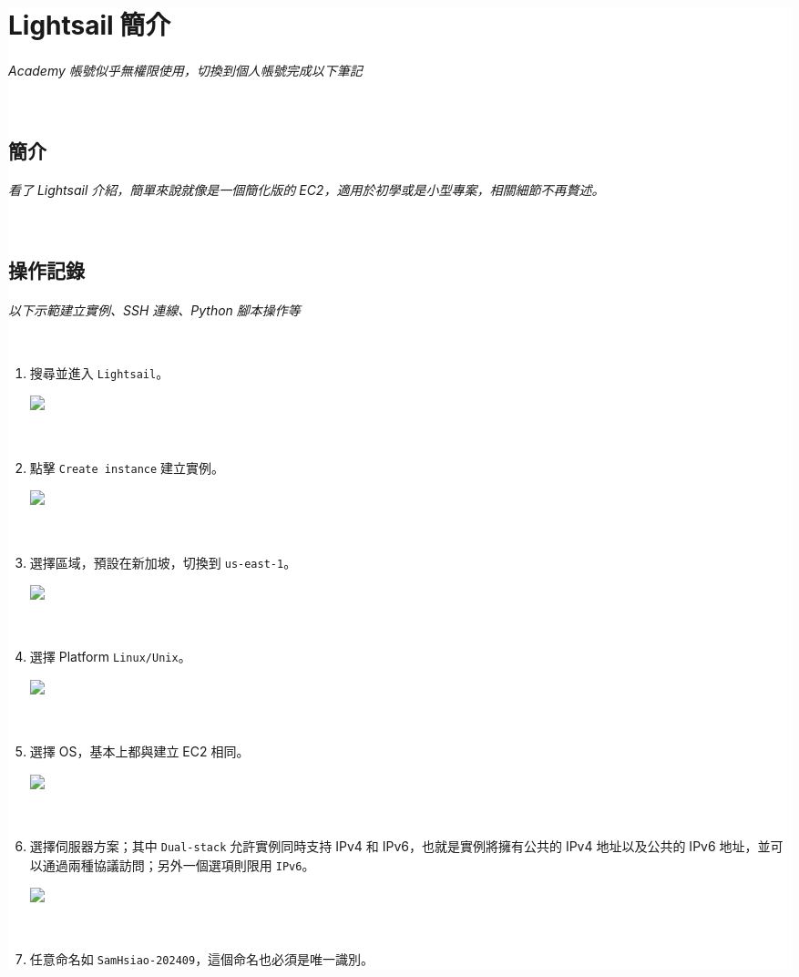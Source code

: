 # Lightsail 簡介

_Academy 帳號似乎無權限使用，切換到個人帳號完成以下筆記_

<br>

## 簡介

_看了 Lightsail 介紹，簡單來說就像是一個簡化版的 EC2，適用於初學或是小型專案，相關細節不再贅述。_

<br>

## 操作記錄

_以下示範建立實例、SSH 連線、Python 腳本操作等_

<br>

1. 搜尋並進入 `Lightsail`。

    ![](images/img_37.png)

<br>

2. 點擊 `Create instance` 建立實例。

    ![](images/img_38.png)

<br>

3. 選擇區域，預設在新加坡，切換到 `us-east-1`。

    ![](images/img_39.png)

<br>

4. 選擇 Platform `Linux/Unix`。

    ![](images/img_40.png)

<br>

5. 選擇 OS，基本上都與建立 EC2 相同。

    ![](images/img_41.png)

<br>

6. 選擇伺服器方案；其中 `Dual-stack` 允許實例同時支持 IPv4 和 IPv6，也就是實例將擁有公共的 IPv4 地址以及公共的 IPv6 地址，並可以通過兩種協議訪問；另外一個選項則限用 `IPv6`。

    ![](images/img_42.png)

<br>

7. 任意命名如 `SamHsiao-202409`，這個命名也必須是唯一識別。
